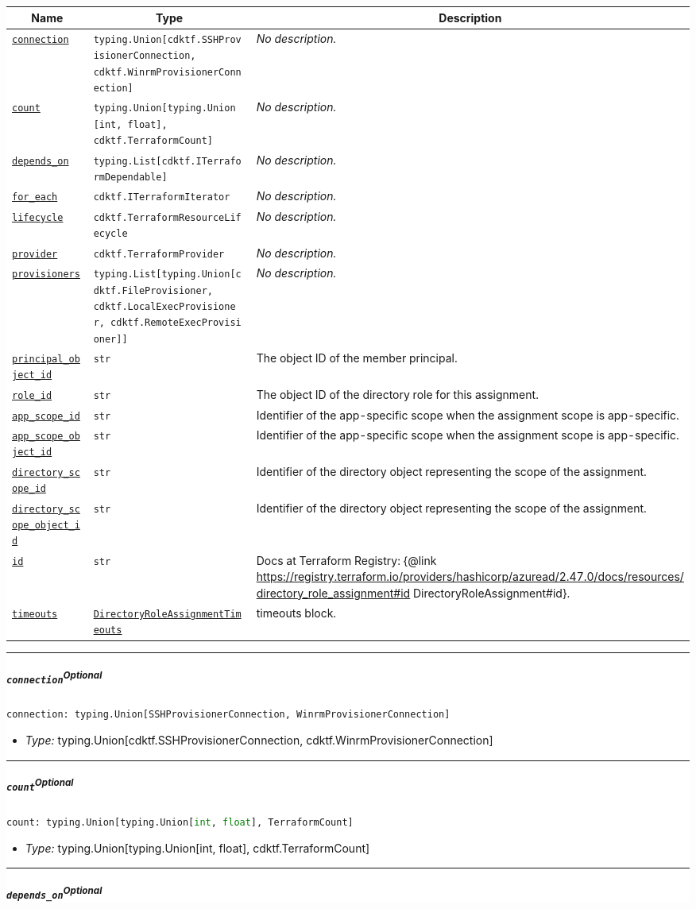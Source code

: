 | **Name** | **Type** | **Description** |
| --- | --- | --- |
| <code><a href="#@cdktf/provider-azuread.directoryRoleAssignment.DirectoryRoleAssignmentConfig.property.connection">connection</a></code> | <code>typing.Union[cdktf.SSHProvisionerConnection, cdktf.WinrmProvisionerConnection]</code> | *No description.* |
| <code><a href="#@cdktf/provider-azuread.directoryRoleAssignment.DirectoryRoleAssignmentConfig.property.count">count</a></code> | <code>typing.Union[typing.Union[int, float], cdktf.TerraformCount]</code> | *No description.* |
| <code><a href="#@cdktf/provider-azuread.directoryRoleAssignment.DirectoryRoleAssignmentConfig.property.dependsOn">depends_on</a></code> | <code>typing.List[cdktf.ITerraformDependable]</code> | *No description.* |
| <code><a href="#@cdktf/provider-azuread.directoryRoleAssignment.DirectoryRoleAssignmentConfig.property.forEach">for_each</a></code> | <code>cdktf.ITerraformIterator</code> | *No description.* |
| <code><a href="#@cdktf/provider-azuread.directoryRoleAssignment.DirectoryRoleAssignmentConfig.property.lifecycle">lifecycle</a></code> | <code>cdktf.TerraformResourceLifecycle</code> | *No description.* |
| <code><a href="#@cdktf/provider-azuread.directoryRoleAssignment.DirectoryRoleAssignmentConfig.property.provider">provider</a></code> | <code>cdktf.TerraformProvider</code> | *No description.* |
| <code><a href="#@cdktf/provider-azuread.directoryRoleAssignment.DirectoryRoleAssignmentConfig.property.provisioners">provisioners</a></code> | <code>typing.List[typing.Union[cdktf.FileProvisioner, cdktf.LocalExecProvisioner, cdktf.RemoteExecProvisioner]]</code> | *No description.* |
| <code><a href="#@cdktf/provider-azuread.directoryRoleAssignment.DirectoryRoleAssignmentConfig.property.principalObjectId">principal_object_id</a></code> | <code>str</code> | The object ID of the member principal. |
| <code><a href="#@cdktf/provider-azuread.directoryRoleAssignment.DirectoryRoleAssignmentConfig.property.roleId">role_id</a></code> | <code>str</code> | The object ID of the directory role for this assignment. |
| <code><a href="#@cdktf/provider-azuread.directoryRoleAssignment.DirectoryRoleAssignmentConfig.property.appScopeId">app_scope_id</a></code> | <code>str</code> | Identifier of the app-specific scope when the assignment scope is app-specific. |
| <code><a href="#@cdktf/provider-azuread.directoryRoleAssignment.DirectoryRoleAssignmentConfig.property.appScopeObjectId">app_scope_object_id</a></code> | <code>str</code> | Identifier of the app-specific scope when the assignment scope is app-specific. |
| <code><a href="#@cdktf/provider-azuread.directoryRoleAssignment.DirectoryRoleAssignmentConfig.property.directoryScopeId">directory_scope_id</a></code> | <code>str</code> | Identifier of the directory object representing the scope of the assignment. |
| <code><a href="#@cdktf/provider-azuread.directoryRoleAssignment.DirectoryRoleAssignmentConfig.property.directoryScopeObjectId">directory_scope_object_id</a></code> | <code>str</code> | Identifier of the directory object representing the scope of the assignment. |
| <code><a href="#@cdktf/provider-azuread.directoryRoleAssignment.DirectoryRoleAssignmentConfig.property.id">id</a></code> | <code>str</code> | Docs at Terraform Registry: {@link https://registry.terraform.io/providers/hashicorp/azuread/2.47.0/docs/resources/directory_role_assignment#id DirectoryRoleAssignment#id}. |
| <code><a href="#@cdktf/provider-azuread.directoryRoleAssignment.DirectoryRoleAssignmentConfig.property.timeouts">timeouts</a></code> | <code><a href="#@cdktf/provider-azuread.directoryRoleAssignment.DirectoryRoleAssignmentTimeouts">DirectoryRoleAssignmentTimeouts</a></code> | timeouts block. |

---

##### `connection`<sup>Optional</sup> <a name="connection" id="@cdktf/provider-azuread.directoryRoleAssignment.DirectoryRoleAssignmentConfig.property.connection"></a>

```python
connection: typing.Union[SSHProvisionerConnection, WinrmProvisionerConnection]
```

- *Type:* typing.Union[cdktf.SSHProvisionerConnection, cdktf.WinrmProvisionerConnection]

---

##### `count`<sup>Optional</sup> <a name="count" id="@cdktf/provider-azuread.directoryRoleAssignment.DirectoryRoleAssignmentConfig.property.count"></a>

```python
count: typing.Union[typing.Union[int, float], TerraformCount]
```

- *Type:* typing.Union[typing.Union[int, float], cdktf.TerraformCount]

---

##### `depends_on`<sup>Optional</sup> <a name="depends_on" id="@cdktf/provider-azuread.directoryRoleAssignment.DirectoryRoleAssignmentConfig.property.dependsOn"></a>
